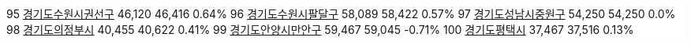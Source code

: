   <tr class="item">
    <td>95</td>
    <td><a href="/apt/경기도수원시권선구">경기도수원시권선구</a></td>
    <td>46,120</td>
    <td>46,416</td>
    <td>0.64%</td>
  </tr>

  <tr class="item">
    <td>96</td>
    <td><a href="/apt/경기도수원시팔달구">경기도수원시팔달구</a></td>
    <td>58,089</td>
    <td>58,422</td>
    <td>0.57%</td>
  </tr>

  <tr class="item">
    <td>97</td>
    <td><a href="/apt/경기도성남시중원구">경기도성남시중원구</a></td>
    <td>54,250</td>
    <td>54,250</td>
    <td>0.0%</td>
  </tr>

  <tr class="item">
    <td>98</td>
    <td><a href="/apt/경기도의정부시">경기도의정부시</a></td>
    <td>40,455</td>
    <td>40,622</td>
    <td>0.41%</td>
  </tr>

  <tr class="item">
    <td>99</td>
    <td><a href="/apt/경기도안양시만안구">경기도안양시만안구</a></td>
    <td>59,467</td>
    <td>59,045</td>
    <td>-0.71%</td>
  </tr>

  <tr class="item">
    <td>100</td>
    <td><a href="/apt/경기도평택시">경기도평택시</a></td>
    <td>37,467</td>
    <td>37,516</td>
    <td>0.13%</td>
  </tr>

  <tr>
    <td colspan="5">
      <script async src="https://pagead2.googlesyndication.com/pagead/js/adsbygoogle.js?client=ca-pub-3485438051770037"
          crossorigin="anonymous"></script>
      <ins class="adsbygoogle"
          style="display:block; text-align:center;"
          data-ad-layout="in-article"
          data-ad-format="fluid"
          data-ad-client="ca-pub-3485438051770037"
          data-ad-slot="2046582130"></ins>
      <script>
          (adsbygoogle = window.adsbygoogle || []).push({});
      </script>
    </td>
  </tr>            
            